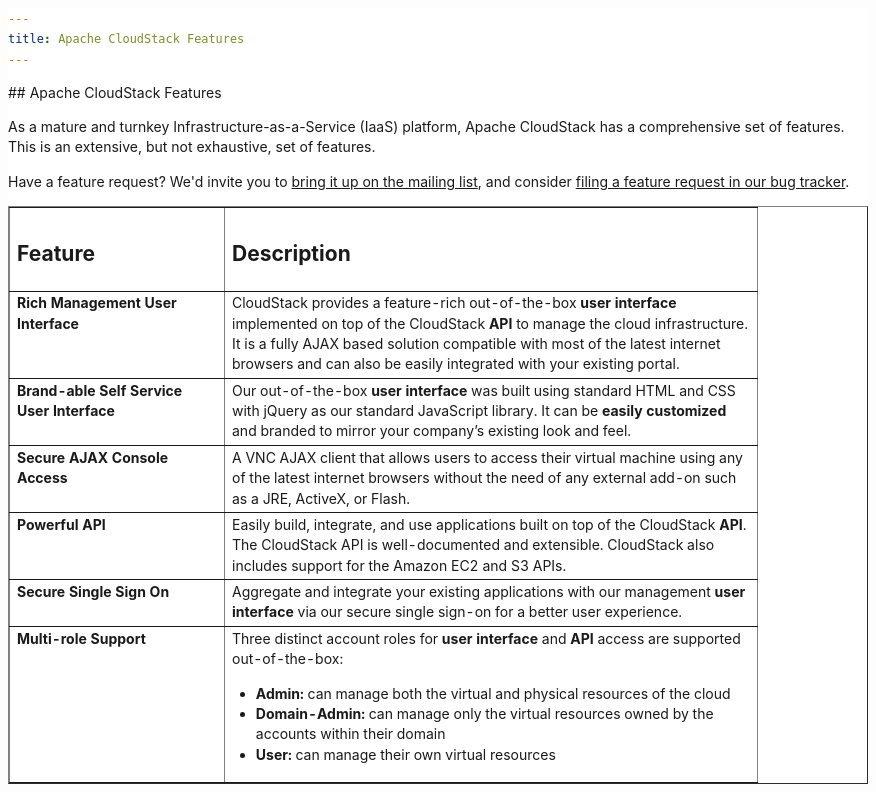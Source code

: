 ```yaml
---
title: Apache CloudStack Features
---
```


##<i class="icon-cloud"></i> Apache CloudStack Features

As a mature and turnkey Infrastructure-as-a-Service (IaaS) platform, Apache CloudStack has a comprehensive set of features. This is an extensive, but not exhaustive, set of features. 

Have a feature request? We'd invite you to [bring it up on the mailing list](/cloudstack/mailing-lists.html), and consider [filing a feature request in our bug tracker](https://issues.apache.org/jira/browse/CLOUDSTACK). 

<table id="features" style="width: 100%;" border="1" cellpadding="2" cellspacing="2">
<tbody>
<tr>
<td class="head-left">
<h2><strong>Feature</strong></h2>
</td>
<td class="head-right">
<h2><strong>Description</strong></h2>
</td>
</tr>
<tr>
<td><strong>Rich Management User Interface</strong></td>
<td>CloudStack provides a feature-rich out-of-the-box <strong>user interface</strong> implemented on top of the CloudStack <strong>API</strong> to manage the cloud infrastructure. It is a fully AJAX based solution compatible with most of the latest internet browsers and can also be easily integrated with your existing portal.</td>
</tr>
<tr>
<td><strong>Brand-able Self Service User Interface</strong></td>
<td>Our out-of-the-box <strong>user interface</strong> was built using standard HTML and CSS with jQuery as our standard JavaScript library. It can be <strong>easily customized</strong> and branded to mirror your company’s existing look and feel.</td>
</tr>
<tr>
<td><strong><strong>Secure AJAX Console Access</strong></strong></td>
<td>A VNC AJAX client that allows users to access their virtual machine using any of the latest internet browsers without the need of any external add-on such as a JRE, ActiveX, or Flash.</td>
</tr>
<tr>
<td style="width: 200px; text-align: left;"><strong>Powerful <strong>API</strong></strong></td>
<td style="width: 518px;">Easily build, integrate, and use applications built on top of the CloudStack <strong>API</strong>. The CloudStack API is well-documented and extensible. CloudStack also includes support for the Amazon EC2 and S3 APIs.</td>
</tr>
<tr>
<td style="width: 200px; text-align: left;"><strong><strong>Secure Single Sign On</strong></strong></td>
<td style="width: 518px;">Aggregate and integrate your existing applications with our management <strong>user interface</strong> via our secure single sign-on for a better user experience.</td>
</tr>
<tr>
<td style="width: 200px; text-align: left;"><strong><strong>Multi-role Support</strong></strong></td>
<td style="width: 518px;">Three distinct account roles for <strong>user interface</strong> and <strong>API</strong> access are supported out-of-the-box:
<ul>
<li><strong>Admin:</strong> can manage both the virtual and physical resources of the cloud</li>
<li><strong>Domain-Admin:</strong> can manage only the virtual resources owned by the accounts within their domain</li>
<li><strong>User:</strong> can manage their own virtual resources</li>
